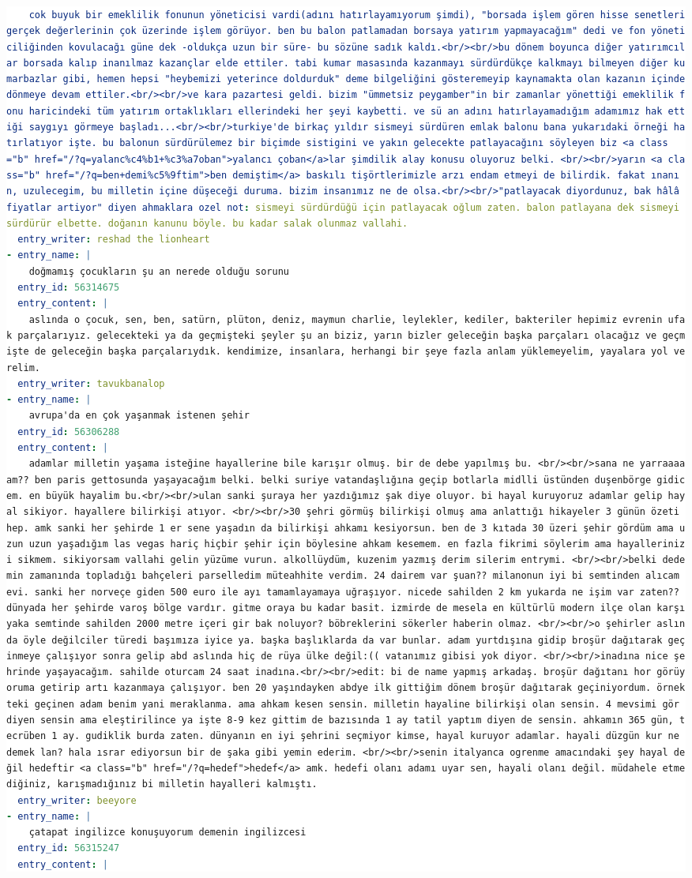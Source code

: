 ```yaml
    cok buyuk bir emeklilik fonunun yöneticisi vardi(adını hatırlayamıyorum şimdi), "borsada işlem gören hisse senetleri gerçek değerlerinin çok üzerinde işlem görüyor. ben bu balon patlamadan borsaya yatırım yapmayacağım" dedi ve fon yöneticiliğinden kovulacağı güne dek -oldukça uzun bir süre- bu sözüne sadık kaldı.<br/><br/>bu dönem boyunca diğer yatırımcılar borsada kalıp inanılmaz kazançlar elde ettiler. tabi kumar masasında kazanmayı sürdürdükçe kalkmayı bilmeyen diğer kumarbazlar gibi, hemen hepsi "heybemizi yeterince doldurduk" deme bilgeliğini gösteremeyip kaynamakta olan kazanın içinde dönmeye devam ettiler.<br/><br/>ve kara pazartesi geldi. bizim "ümmetsiz peygamber"in bir zamanlar yönettiği emeklilik fonu haricindeki tüm yatırım ortaklıkları ellerindeki her şeyi kaybetti. ve sü an adını hatırlayamadığım adamımız hak ettiği saygıyı görmeye başladı...<br/><br/>turkiye'de birkaç yıldır sismeyi sürdüren emlak balonu bana yukarıdaki örneği hatırlatıyor işte. bu balonun sürdürülemez bir biçimde sistigini ve yakın gelecekte patlayacağını söyleyen biz <a class="b" href="/?q=yalanc%c4%b1+%c3%a7oban">yalancı çoban</a>lar şimdilik alay konusu oluyoruz belki. <br/><br/>yarın <a class="b" href="/?q=ben+demi%c5%9ftim">ben demiştim</a> baskılı tişörtlerimizle arzı endam etmeyi de bilirdik. fakat ınanın, uzulecegim, bu milletin içine düşeceği duruma. bizim insanımız ne de olsa.<br/><br/>"patlayacak diyordunuz, bak hâlâ fiyatlar artiyor" diyen ahmaklara ozel not: sismeyi sürdürdüğü için patlayacak oğlum zaten. balon patlayana dek sismeyi sürdürür elbette. doğanın kanunu böyle. bu kadar salak olunmaz vallahi.
  entry_writer: reshad the lionheart
- entry_name: |
    doğmamış çocukların şu an nerede olduğu sorunu
  entry_id: 56314675
  entry_content: |
    aslında o çocuk, sen, ben, satürn, plüton, deniz, maymun charlie, leylekler, kediler, bakteriler hepimiz evrenin ufak parçalarıyız. gelecekteki ya da geçmişteki şeyler şu an biziz, yarın bizler geleceğin başka parçaları olacağız ve geçmişte de geleceğin başka parçalarıydık. kendimize, insanlara, herhangi bir şeye fazla anlam yüklemeyelim, yayalara yol verelim.
  entry_writer: tavukbanalop
- entry_name: |
    avrupa'da en çok yaşanmak istenen şehir
  entry_id: 56306288
  entry_content: |
    adamlar milletin yaşama isteğine hayallerine bile karışır olmuş. bir de debe yapılmış bu. <br/><br/>sana ne yarraaaaam?? ben paris gettosunda yaşayacağım belki. belki suriye vatandaşlığına geçip botlarla midlli üstünden duşenbörge gidicem. en büyük hayalim bu.<br/><br/>ulan sanki şuraya her yazdığımız şak diye oluyor. bi hayal kuruyoruz adamlar gelip hayal sikiyor. hayallere bilirkişi atıyor. <br/><br/>30 şehri görmüş bilirkişi olmuş ama anlattığı hikayeler 3 günün özeti hep. amk sanki her şehirde 1 er sene yaşadın da bilirkişi ahkamı kesiyorsun. ben de 3 kıtada 30 üzeri şehir gördüm ama uzun uzun yaşadığım las vegas hariç hiçbir şehir için böylesine ahkam kesemem. en fazla fikrimi söylerim ama hayallerinizi sikmem. sikiyorsam vallahi gelin yüzüme vurun. alkollüydüm, kuzenim yazmış derim silerim entrymi. <br/><br/>belki dedemin zamanında topladığı bahçeleri parselledim müteahhite verdim. 24 dairem var şuan?? milanonun iyi bi semtinden alıcam evi. sanki her norveçe giden 500 euro ile ayı tamamlayamaya uğraşıyor. nicede sahilden 2 km yukarda ne işim var zaten?? dünyada her şehirde varoş bölge vardır. gitme oraya bu kadar basit. izmirde de mesela en kültürlü modern ilçe olan karşıyaka semtinde sahilden 2000 metre içeri gir bak noluyor? böbreklerini sökerler haberin olmaz. <br/><br/>o şehirler aslında öyle değilciler türedi başımıza iyice ya. başka başlıklarda da var bunlar. adam yurtdışına gidip broşür dağıtarak geçinmeye çalışıyor sonra gelip abd aslında hiç de rüya ülke değil:(( vatanımız gibisi yok diyor. <br/><br/>inadına nice şehrinde yaşayacağım. sahilde oturcam 24 saat inadına.<br/><br/>edit: bi de name yapmış arkadaş. broşür dağıtanı hor görüyoruma getirip artı kazanmaya çalışıyor. ben 20 yaşındayken abdye ilk gittiğim dönem broşür dağıtarak geçiniyordum. örnekteki geçinen adam benim yani meraklanma. ama ahkam kesen sensin. milletin hayaline bilirkişi olan sensin. 4 mevsimi gör diyen sensin ama eleştirilince ya işte 8-9 kez gittim de bazısında 1 ay tatil yaptım diyen de sensin. ahkamın 365 gün, tecrüben 1 ay. gudiklik burda zaten. dünyanın en iyi şehrini seçmiyor kimse, hayal kuruyor adamlar. hayali düzgün kur ne demek lan? hala ısrar ediyorsun bir de şaka gibi yemin ederim. <br/><br/>senin italyanca ogrenme amacındaki şey hayal değil hedeftir <a class="b" href="/?q=hedef">hedef</a> amk. hedefi olanı adamı uyar sen, hayali olanı değil. müdahele etmediğiniz, karışmadığınız bi milletin hayalleri kalmıştı.
  entry_writer: beeyore
- entry_name: |
    çatapat ingilizce konuşuyorum demenin ingilizcesi
  entry_id: 56315247
  entry_content: |
```